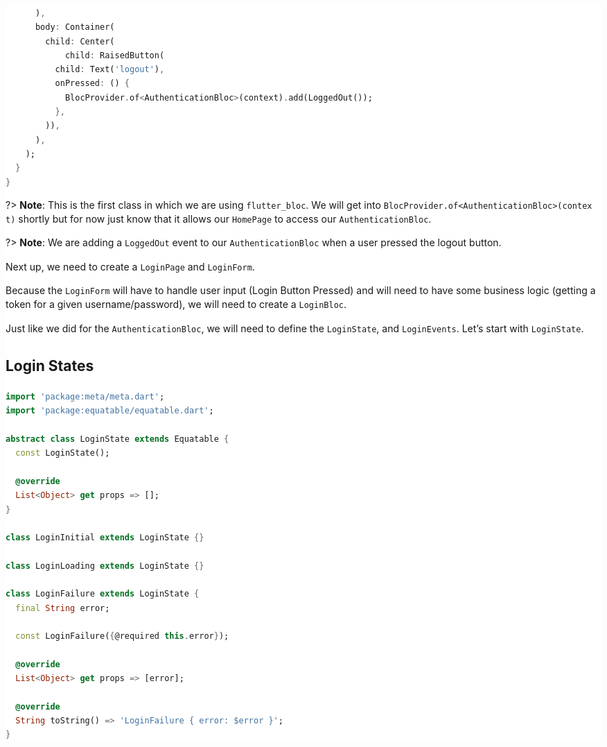 ```dart
      ),
      body: Container(
        child: Center(
            child: RaisedButton(
          child: Text('logout'),
          onPressed: () {
            BlocProvider.of<AuthenticationBloc>(context).add(LoggedOut());
          },
        )),
      ),
    );
  }
}
```

?> **Note**: This is the first class in which we are using `flutter_bloc`. We will get into `BlocProvider.of<AuthenticationBloc>(context)` shortly but for now just know that it allows our `HomePage` to access our `AuthenticationBloc`.

?> **Note**: We are adding a `LoggedOut` event to our `AuthenticationBloc` when a user pressed the logout button.

Next up, we need to create a `LoginPage` and `LoginForm`.

Because the `LoginForm` will have to handle user input (Login Button Pressed) and will need to have some business logic (getting a token for a given username/password), we will need to create a `LoginBloc`.

Just like we did for the `AuthenticationBloc`, we will need to define the `LoginState`, and `LoginEvents`. Let’s start with `LoginState`.

## Login States

```dart
import 'package:meta/meta.dart';
import 'package:equatable/equatable.dart';

abstract class LoginState extends Equatable {
  const LoginState();

  @override
  List<Object> get props => [];
}

class LoginInitial extends LoginState {}

class LoginLoading extends LoginState {}

class LoginFailure extends LoginState {
  final String error;

  const LoginFailure({@required this.error});

  @override
  List<Object> get props => [error];

  @override
  String toString() => 'LoginFailure { error: $error }';
}
```
